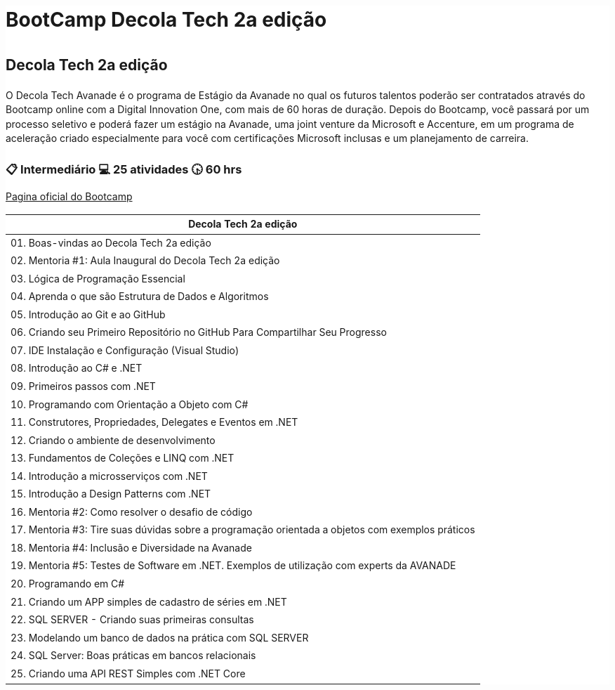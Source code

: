 # BootCamp Decola Tech 2a edição

## Decola Tech 2a edição

O Decola Tech Avanade é o programa de Estágio da Avanade no qual os futuros talentos poderão ser contratados através do Bootcamp online com a Digital Innovation One, com mais de 60 horas de duração. Depois do Bootcamp, você passará por um processo seletivo e poderá fazer um estágio na Avanade, uma joint venture da Microsoft e Accenture, em um programa de aceleração criado especialmente para você com certificações Microsoft inclusas e um planejamento de carreira.

### :clipboard: Intermediário  :computer: 25 atividades  :clock430: 60 hrs

[Pagina oficial do Bootcamp](https://web.dio.me/track/decola-tech-2a-edicao?tab=path)

| Decola Tech 2a edição                  |
|-------------------------------------|
|  01. Boas-vindas ao Decola Tech 2a edição | 
|  02. Mentoria #1: Aula Inaugural do Decola Tech 2a edição | 
|  03. Lógica de Programação Essencial | 
|  04. Aprenda o que são Estrutura de Dados e Algoritmos | 
|  05. Introdução ao Git e ao GitHub | 
|  06. Criando seu Primeiro Repositório no GitHub Para Compartilhar Seu Progresso | 
|  07. IDE Instalação e Configuração (Visual Studio) | 
|  08. Introdução ao C# e .NET | 
|  09. Primeiros passos com .NET | 
|  10. Programando com Orientação a Objeto com C# | 
|  11. Construtores, Propriedades, Delegates e Eventos em .NET | 
|  12. Criando o ambiente de desenvolvimento | 
|  13. Fundamentos de Coleções e LINQ com .NET | 
|  14. Introdução a microsserviços com .NET | 
|  15. Introdução a Design Patterns com .NET | 
|  16. Mentoria #2: Como resolver o desafio de código | 
|  17. Mentoria #3: Tire suas dúvidas sobre a programação orientada a objetos com exemplos práticos | 
|  18. Mentoria #4: Inclusão e Diversidade na Avanade | 
|  19. Mentoria #5: Testes de Software em .NET. Exemplos de utilização com experts da AVANADE | 
|  20. Programando em C# | 
|  21. Criando um APP simples de cadastro de séries em .NET | 
|  22. SQL SERVER - Criando suas primeiras consultas | 
|  23. Modelando um banco de dados na prática com SQL SERVER | 
|  24. SQL Server: Boas práticas em bancos relacionais | 
|  25. Criando uma API REST Simples com .NET Core | 
